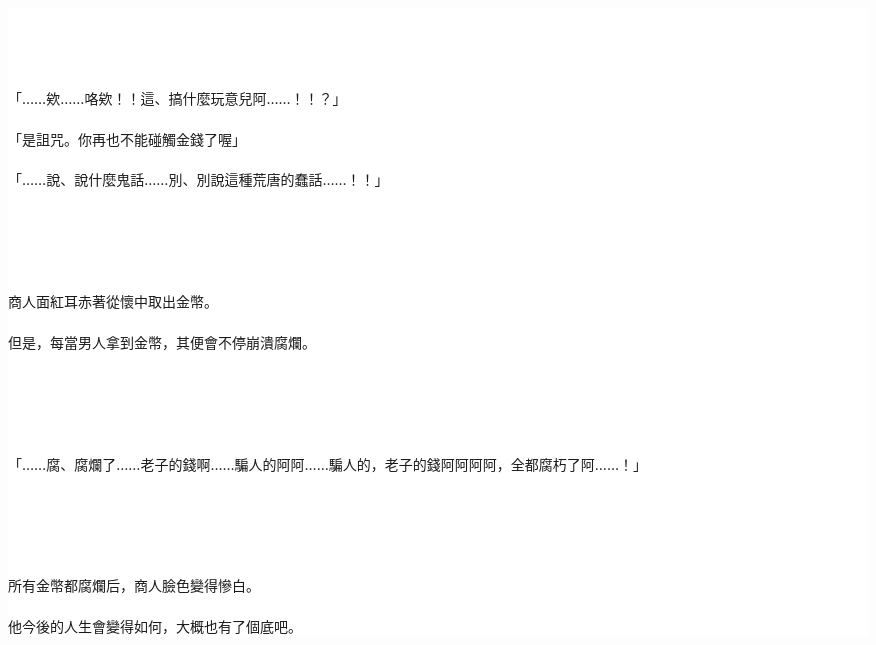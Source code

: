<br/>

<br/>
 
<br/>

<br/>
「……欸……咯欸！！這、搞什麼玩意兒阿……！！？」
<br/>

<br/>
「是詛咒。你再也不能碰觸金錢了喔」
<br/>

<br/>
「……說、說什麼鬼話……別、別說這種荒唐的蠢話……！！」
<br/>

<br/>
 
<br/>

<br/>
 
<br/>

<br/>
商人面紅耳赤著從懷中取出金幣。
<br/>

<br/>
但是，每當男人拿到金幣，其便會不停崩潰腐爛。
<br/>

<br/>
 
<br/>

<br/>
 
<br/>

<br/>
「……腐、腐爛了……老子的錢啊……騙人的阿阿……騙人的，老子的錢阿阿阿阿，全都腐朽了阿……！」
<br/>

<br/>
 
<br/>

<br/>
 
<br/>

<br/>
所有金幣都腐爛后，商人臉色變得慘白。
<br/>

<br/>
他今後的人生會變得如何，大概也有了個底吧。
<br/>
